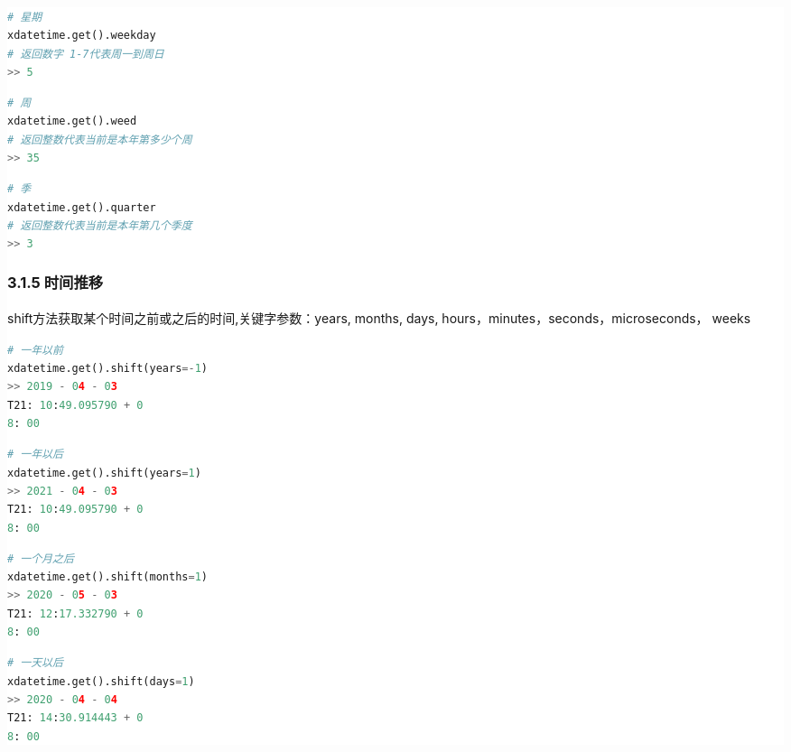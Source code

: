 ```python
# 星期
xdatetime.get().weekday
# 返回数字 1-7代表周一到周日
>> 5
```

```python
# 周
xdatetime.get().weed
# 返回整数代表当前是本年第多少个周
>> 35
```

```python
# 季
xdatetime.get().quarter
# 返回整数代表当前是本年第几个季度
>> 3
```

### 3.1.5 时间推移

shift方法获取某个时间之前或之后的时间,关键字参数：years, months, days, hours，minutes，seconds，microseconds， weeks

```python
# 一年以前
xdatetime.get().shift(years=-1)
>> 2019 - 04 - 03
T21: 10:49.095790 + 0
8: 00
```

```python
# 一年以后
xdatetime.get().shift(years=1)
>> 2021 - 04 - 03
T21: 10:49.095790 + 0
8: 00
```

```python
# 一个月之后
xdatetime.get().shift(months=1)
>> 2020 - 05 - 03
T21: 12:17.332790 + 0
8: 00
```

```python
# 一天以后
xdatetime.get().shift(days=1)
>> 2020 - 04 - 04
T21: 14:30.914443 + 0
8: 00
```
